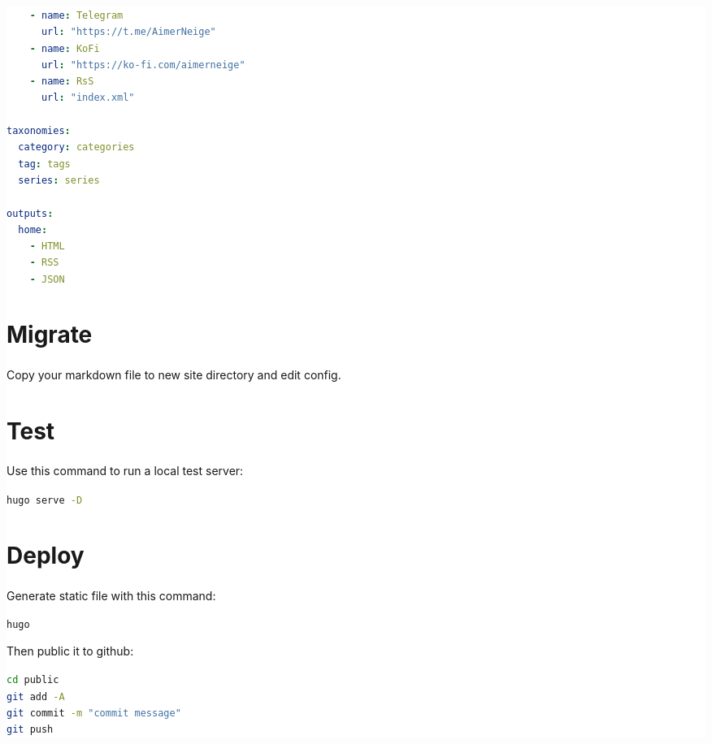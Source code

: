 ```yaml
    - name: Telegram
      url: "https://t.me/AimerNeige"
    - name: KoFi
      url: "https://ko-fi.com/aimerneige"
    - name: RsS
      url: "index.xml"

taxonomies:
  category: categories
  tag: tags
  series: series

outputs:
  home:
    - HTML
    - RSS
    - JSON
```

# Migrate

Copy your markdown file to new site directory and edit config.

# Test

Use this command to run a local test server:

```bash
hugo serve -D
```

# Deploy

Generate static file with this command:

```bash
hugo
```

Then public it to github:

```bash
cd public
git add -A
git commit -m "commit message"
git push
```
